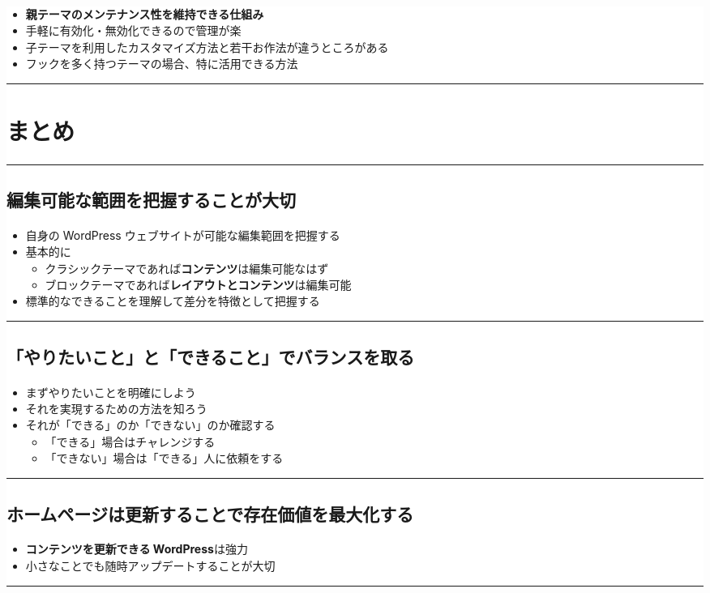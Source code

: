 - **親テーマのメンテナンス性を維持できる仕組み**
- 手軽に有効化・無効化できるので管理が楽
- 子テーマを利用したカスタマイズ方法と若干お作法が違うところがある
- フックを多く持つテーマの場合、特に活用できる方法

---



# まとめ

---

## 編集可能な範囲を把握することが大切

- 自身の WordPress ウェブサイトが可能な編集範囲を把握する
- 基本的に
  - クラシックテーマであれば**コンテンツ**は編集可能なはず
  - ブロックテーマであれば**レイアウトとコンテンツ**は編集可能
- 標準的なできることを理解して差分を特徴として把握する

---

## 「やりたいこと」と「できること」でバランスを取る

- まずやりたいことを明確にしよう
- それを実現するための方法を知ろう
- それが「できる」のか「できない」のか確認する
  - 「できる」場合はチャレンジする
  - 「できない」場合は「できる」人に依頼をする

---

## ホームページは更新することで存在価値を最大化する

- **コンテンツを更新できる WordPress**は強力
- 小さなことでも随時アップデートすることが大切

---